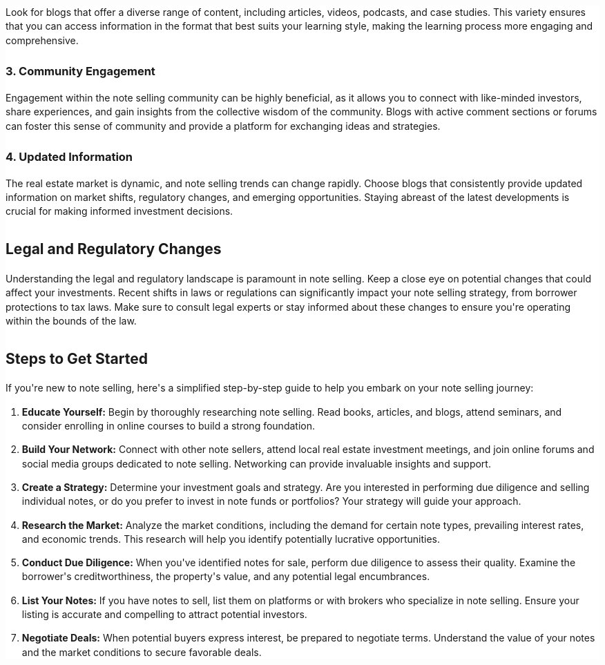 Look for blogs that offer a diverse range of content, including articles, videos, podcasts, and case studies. This variety ensures that you can access information in the format that best suits your learning style, making the learning process more engaging and comprehensive.

### 3. Community Engagement

Engagement within the note selling community can be highly beneficial, as it allows you to connect with like-minded investors, share experiences, and gain insights from the collective wisdom of the community. Blogs with active comment sections or forums can foster this sense of community and provide a platform for exchanging ideas and strategies.

### 4. Updated Information

The real estate market is dynamic, and note selling trends can change rapidly. Choose blogs that consistently provide updated information on market shifts, regulatory changes, and emerging opportunities. Staying abreast of the latest developments is crucial for making informed investment decisions.

## Legal and Regulatory Changes

Understanding the legal and regulatory landscape is paramount in note selling. Keep a close eye on potential changes that could affect your investments. Recent shifts in laws or regulations can significantly impact your note selling strategy, from borrower protections to tax laws. Make sure to consult legal experts or stay informed about these changes to ensure you're operating within the bounds of the law.

## Steps to Get Started

If you're new to note selling, here's a simplified step-by-step guide to help you embark on your note selling journey:

1. **Educate Yourself:** Begin by thoroughly researching note selling. Read books, articles, and blogs, attend seminars, and consider enrolling in online courses to build a strong foundation.

2. **Build Your Network:** Connect with other note sellers, attend local real estate investment meetings, and join online forums and social media groups dedicated to note selling. Networking can provide invaluable insights and support.

3. **Create a Strategy:** Determine your investment goals and strategy. Are you interested in performing due diligence and selling individual notes, or do you prefer to invest in note funds or portfolios? Your strategy will guide your approach.

4. **Research the Market:** Analyze the market conditions, including the demand for certain note types, prevailing interest rates, and economic trends. This research will help you identify potentially lucrative opportunities.

5. **Conduct Due Diligence:** When you've identified notes for sale, perform due diligence to assess their quality. Examine the borrower's creditworthiness, the property's value, and any potential legal encumbrances.

6. **List Your Notes:** If you have notes to sell, list them on platforms or with brokers who specialize in note selling. Ensure your listing is accurate and compelling to attract potential investors.

7. **Negotiate Deals:** When potential buyers express interest, be prepared to negotiate terms. Understand the value of your notes and the market conditions to secure favorable deals.
